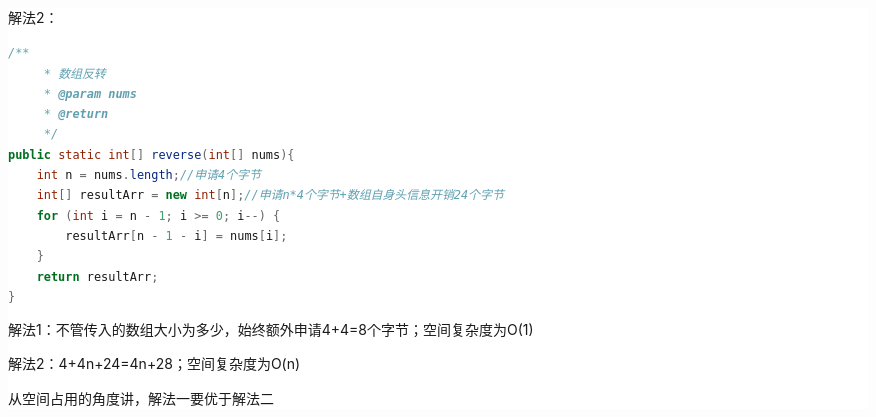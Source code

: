 解法2：

```java
/**
     * 数组反转
     * @param nums
     * @return
     */
public static int[] reverse(int[] nums){
    int n = nums.length;//申请4个字节
    int[] resultArr = new int[n];//申请n*4个字节+数组自身头信息开销24个字节
    for (int i = n - 1; i >= 0; i--) {
        resultArr[n - 1 - i] = nums[i];
    }
    return resultArr;
}
```

解法1：不管传入的数组大小为多少，始终额外申请4+4=8个字节；空间复杂度为O(1)

解法2：4+4n+24=4n+28；空间复杂度为O(n)

从空间占用的角度讲，解法一要优于解法二

